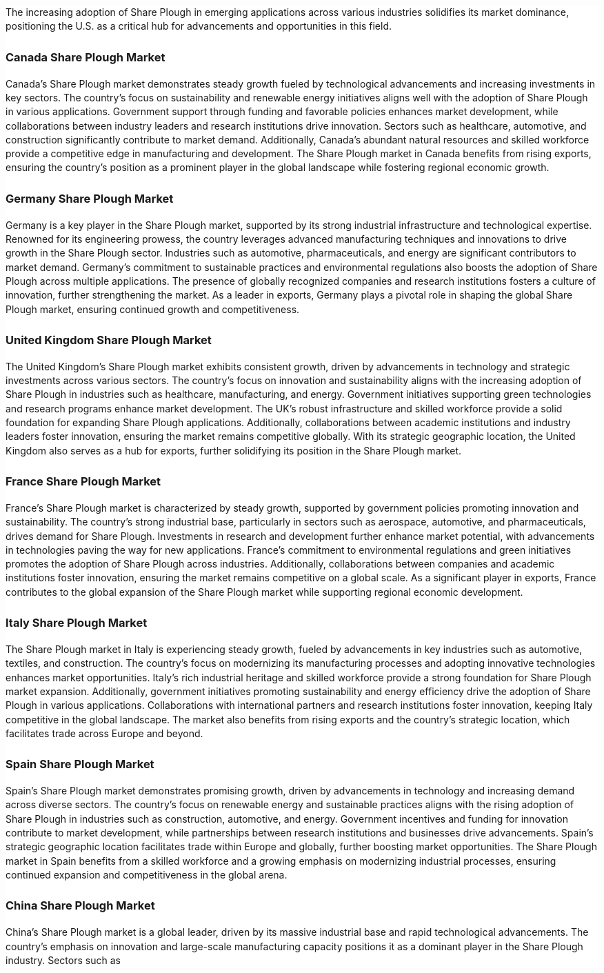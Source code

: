 The increasing adoption of Share Plough in emerging applications across various industries solidifies its market dominance, positioning the U.S. as a critical hub for advancements and opportunities in this field.</p><h3>Canada Share Plough Market</h3><p>Canada&rsquo;s Share Plough market demonstrates steady growth fueled by technological advancements and increasing investments in key sectors. The country&rsquo;s focus on sustainability and renewable energy initiatives aligns well with the adoption of Share Plough in various applications. Government support through funding and favorable policies enhances market development, while collaborations between industry leaders and research institutions drive innovation. Sectors such as healthcare, automotive, and construction significantly contribute to market demand. Additionally, Canada&rsquo;s abundant natural resources and skilled workforce provide a competitive edge in manufacturing and development. The Share Plough market in Canada benefits from rising exports, ensuring the country&rsquo;s position as a prominent player in the global landscape while fostering regional economic growth.</p><h3>Germany Share Plough Market</h3><p>Germany is a key player in the Share Plough market, supported by its strong industrial infrastructure and technological expertise. Renowned for its engineering prowess, the country leverages advanced manufacturing techniques and innovations to drive growth in the Share Plough sector. Industries such as automotive, pharmaceuticals, and energy are significant contributors to market demand. Germany&rsquo;s commitment to sustainable practices and environmental regulations also boosts the adoption of Share Plough across multiple applications. The presence of globally recognized companies and research institutions fosters a culture of innovation, further strengthening the market. As a leader in exports, Germany plays a pivotal role in shaping the global Share Plough market, ensuring continued growth and competitiveness.</p><h3>United Kingdom Share Plough Market</h3><p>The United Kingdom&rsquo;s Share Plough market exhibits consistent growth, driven by advancements in technology and strategic investments across various sectors. The country&rsquo;s focus on innovation and sustainability aligns with the increasing adoption of Share Plough in industries such as healthcare, manufacturing, and energy. Government initiatives supporting green technologies and research programs enhance market development. The UK&rsquo;s robust infrastructure and skilled workforce provide a solid foundation for expanding Share Plough applications. Additionally, collaborations between academic institutions and industry leaders foster innovation, ensuring the market remains competitive globally. With its strategic geographic location, the United Kingdom also serves as a hub for exports, further solidifying its position in the Share Plough market.</p><h3>France Share Plough Market</h3><p>France&rsquo;s Share Plough market is characterized by steady growth, supported by government policies promoting innovation and sustainability. The country&rsquo;s strong industrial base, particularly in sectors such as aerospace, automotive, and pharmaceuticals, drives demand for Share Plough. Investments in research and development further enhance market potential, with advancements in technologies paving the way for new applications. France&rsquo;s commitment to environmental regulations and green initiatives promotes the adoption of Share Plough across industries. Additionally, collaborations between companies and academic institutions foster innovation, ensuring the market remains competitive on a global scale. As a significant player in exports, France contributes to the global expansion of the Share Plough market while supporting regional economic development.</p><h3>Italy Share Plough Market</h3><p>The Share Plough market in Italy is experiencing steady growth, fueled by advancements in key industries such as automotive, textiles, and construction. The country&rsquo;s focus on modernizing its manufacturing processes and adopting innovative technologies enhances market opportunities. Italy&rsquo;s rich industrial heritage and skilled workforce provide a strong foundation for Share Plough market expansion. Additionally, government initiatives promoting sustainability and energy efficiency drive the adoption of Share Plough in various applications. Collaborations with international partners and research institutions foster innovation, keeping Italy competitive in the global landscape. The market also benefits from rising exports and the country&rsquo;s strategic location, which facilitates trade across Europe and beyond.</p><h3>Spain Share Plough Market</h3><p>Spain&rsquo;s Share Plough market demonstrates promising growth, driven by advancements in technology and increasing demand across diverse sectors. The country&rsquo;s focus on renewable energy and sustainable practices aligns with the rising adoption of Share Plough in industries such as construction, automotive, and energy. Government incentives and funding for innovation contribute to market development, while partnerships between research institutions and businesses drive advancements. Spain&rsquo;s strategic geographic location facilitates trade within Europe and globally, further boosting market opportunities. The Share Plough market in Spain benefits from a skilled workforce and a growing emphasis on modernizing industrial processes, ensuring continued expansion and competitiveness in the global arena.</p><h3>China Share Plough Market</h3><p>China&rsquo;s Share Plough market is a global leader, driven by its massive industrial base and rapid technological advancements. The country&rsquo;s emphasis on innovation and large-scale manufacturing capacity positions it as a dominant player in the Share Plough industry. Sectors such as